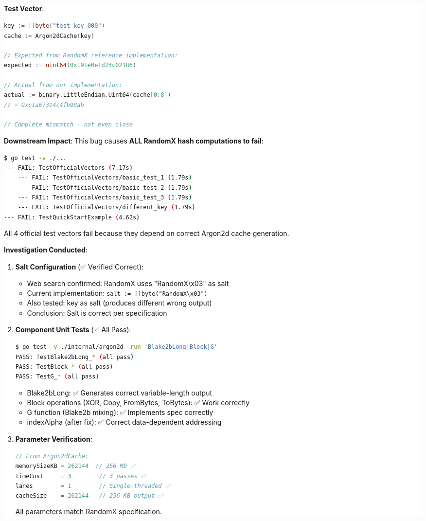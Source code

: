 **Test Vector**:
```go
key := []byte("test key 000")
cache := Argon2dCache(key)

// Expected from RandomX reference implementation:
expected := uint64(0x191e0e1d23c02186)

// Actual from our implementation:
actual := binary.LittleEndian.Uint64(cache[0:8])
// = 0xc1a67314c4fb98ab

// Complete mismatch - not even close
```

**Downstream Impact**:
This bug causes **ALL RandomX hash computations to fail**:
```bash
$ go test -v ./...
--- FAIL: TestOfficialVectors (7.17s)
    --- FAIL: TestOfficialVectors/basic_test_1 (1.79s)
    --- FAIL: TestOfficialVectors/basic_test_2 (1.79s)
    --- FAIL: TestOfficialVectors/basic_test_3 (1.79s)
    --- FAIL: TestOfficialVectors/different_key (1.79s)
--- FAIL: TestQuickStartExample (4.62s)
```

All 4 official test vectors fail because they depend on correct Argon2d cache generation.

**Investigation Conducted**:

1. **Salt Configuration** (✅ Verified Correct):
   - Web search confirmed: RandomX uses "RandomX\x03" as salt
   - Current implementation: `salt := []byte("RandomX\x03")`
   - Also tested: key as salt (produces different wrong output)
   - Conclusion: Salt is correct per specification

2. **Component Unit Tests** (✅ All Pass):
   ```bash
   $ go test -v ./internal/argon2d -run 'Blake2bLong|Block|G'
   PASS: TestBlake2bLong_* (all pass)
   PASS: TestBlock_* (all pass)  
   PASS: TestG_* (all pass)
   ```
   - Blake2bLong: ✅ Generates correct variable-length output
   - Block operations (XOR, Copy, FromBytes, ToBytes): ✅ Work correctly
   - G function (Blake2b mixing): ✅ Implements spec correctly
   - indexAlpha (after fix): ✅ Correct data-dependent addressing

3. **Parameter Verification**:
   ```go
   // From Argon2dCache:
   memorySizeKB = 262144  // 256 MB ✅
   timeCost     = 3        // 3 passes ✅
   lanes        = 1        // Single-threaded ✅
   cacheSize    = 262144   // 256 KB output ✅
   ```
   All parameters match RandomX specification.
